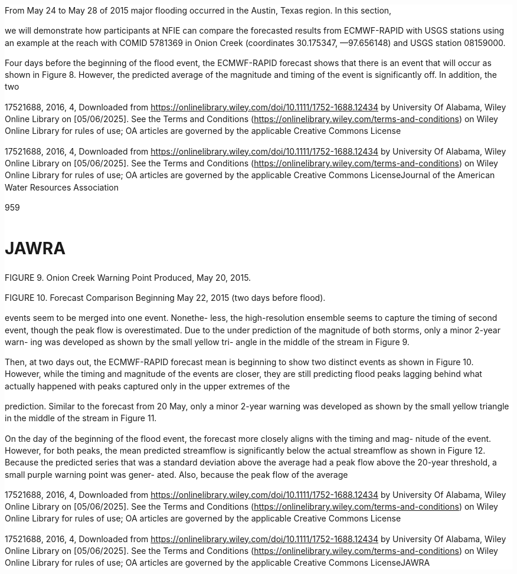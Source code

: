 From May 24 to May 28 of 2015 major flooding occurred in the Austin, Texas region. In this section,

we will demonstrate how participants at NFIE can compare the forecasted results from ECMWF-RAPID with USGS stations using an example at the reach with COMID 5781369 in Onion Creek (coordinates 30.175347, —97.656148) and USGS station 08159000.

Four days before the beginning of the flood event, the ECMWF-RAPID forecast shows that there is an event that will occur as shown in Figure 8. However, the predicted average of the magnitude and timing of the event is significantly off. In addition, the two

17521688, 2016, 4, Downloaded from https://onlinelibrary.wiley.com/doi/10.1111/1752-1688.12434 by University Of Alabama, Wiley Online Library on [05/06/2025]. See the Terms and Conditions (https://onlinelibrary.wiley.com/terms-and-conditions) on Wiley Online Library for rules of use; OA articles are governed by the applicable Creative Commons License

17521688, 2016, 4, Downloaded from https://onlinelibrary.wiley.com/doi/10.1111/1752-1688.12434 by University Of Alabama, Wiley Online Library on [05/06/2025]. See the Terms and Conditions (https://onlinelibrary.wiley.com/terms-and-conditions) on Wiley Online Library for rules of use; OA articles are governed by the applicable Creative Commons LicenseJournal of the American Water Resources Association

959

# JAWRA

FIGURE 9. Onion Creek Warning Point Produced, May 20, 2015.

FIGURE 10. Forecast Comparison Beginning May 22, 2015 (two days before flood).

events seem to be merged into one event. Nonethe- less, the high-resolution ensemble seems to capture the timing of second event, though the peak flow is overestimated. Due to the under prediction of the magnitude of both storms, only a minor 2-year warn- ing was developed as shown by the small yellow tri- angle in the middle of the stream in Figure 9.

Then, at two days out, the ECMWF-RAPID forecast mean is beginning to show two distinct events as shown in Figure 10. However, while the timing and magnitude of the events are closer, they are still predicting flood peaks lagging behind what actually happened with peaks captured only in the upper extremes of the

prediction. Similar to the forecast from 20 May, only a minor 2-year warning was developed as shown by the small yellow triangle in the middle of the stream in Figure 11.

On the day of the beginning of the flood event, the forecast more closely aligns with the timing and mag- nitude of the event. However, for both peaks, the mean predicted streamflow is significantly below the actual streamflow as shown in Figure 12. Because the predicted series that was a standard deviation above the average had a peak flow above the 20-year threshold, a small purple warning point was gener- ated. Also, because the peak flow of the average

17521688, 2016, 4, Downloaded from https://onlinelibrary.wiley.com/doi/10.1111/1752-1688.12434 by University Of Alabama, Wiley Online Library on [05/06/2025]. See the Terms and Conditions (https://onlinelibrary.wiley.com/terms-and-conditions) on Wiley Online Library for rules of use; OA articles are governed by the applicable Creative Commons License

17521688, 2016, 4, Downloaded from https://onlinelibrary.wiley.com/doi/10.1111/1752-1688.12434 by University Of Alabama, Wiley Online Library on [05/06/2025]. See the Terms and Conditions (https://onlinelibrary.wiley.com/terms-and-conditions) on Wiley Online Library for rules of use; OA articles are governed by the applicable Creative Commons LicenseJAWRA
